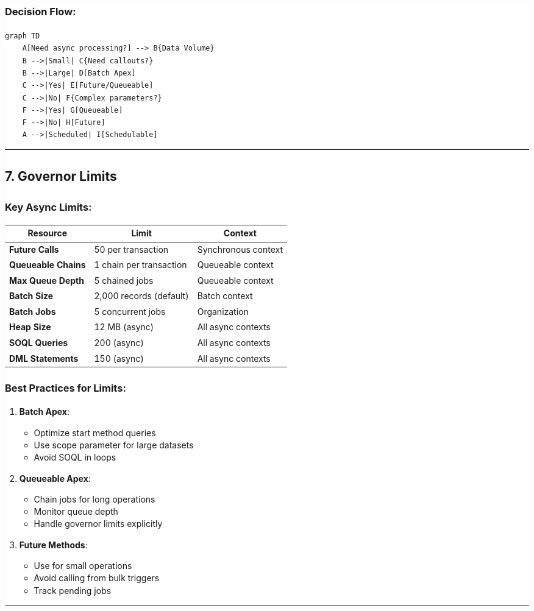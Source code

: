 ### Decision Flow:
```mermaid
graph TD
    A[Need async processing?] --> B{Data Volume}
    B -->|Small| C{Need callouts?}
    B -->|Large| D[Batch Apex]
    C -->|Yes| E[Future/Queueable]
    C -->|No| F{Complex parameters?}
    F -->|Yes| G[Queueable]
    F -->|No| H[Future]
    A -->|Scheduled| I[Schedulable]
```

---

## 7. Governor Limits <a name="limits"></a>
### Key Async Limits:
| Resource               | Limit                         | Context             |
|------------------------|-------------------------------|---------------------|
| **Future Calls**       | 50 per transaction            | Synchronous context |
| **Queueable Chains**   | 1 chain per transaction       | Queueable context   |
| **Max Queue Depth**    | 5 chained jobs                | Queueable context   |
| **Batch Size**         | 2,000 records (default)       | Batch context       |
| **Batch Jobs**         | 5 concurrent jobs             | Organization        |
| **Heap Size**          | 12 MB (async)                 | All async contexts  |
| **SOQL Queries**       | 200 (async)                   | All async contexts  |
| **DML Statements**     | 150 (async)                   | All async contexts  |

### Best Practices for Limits:
1. **Batch Apex**:
   - Optimize start method queries
   - Use scope parameter for large datasets
   - Avoid SOQL in loops

2. **Queueable Apex**:
   - Chain jobs for long operations
   - Monitor queue depth
   - Handle governor limits explicitly

3. **Future Methods**:
   - Use for small operations
   - Avoid calling from bulk triggers
   - Track pending jobs

---
